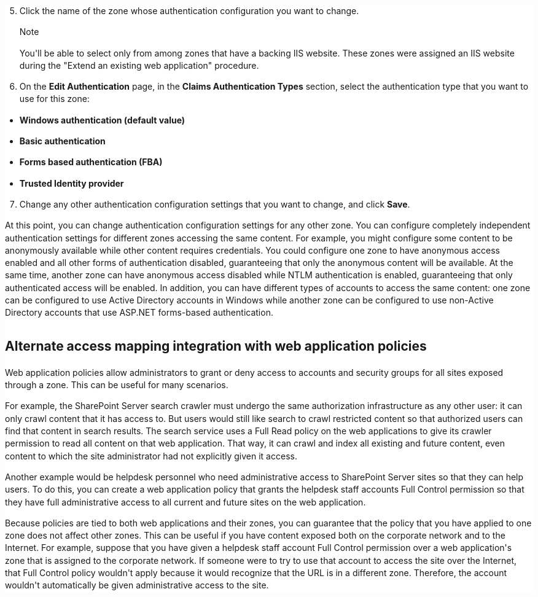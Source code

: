5. Click the name of the zone whose authentication configuration you want to change.
    
    > [!NOTE]
    > You'll be able to select only from among zones that have a backing IIS website. These zones were assigned an IIS website during the "Extend an existing web application" procedure. 
  
6. On the **Edit Authentication** page, in the **Claims Authentication Types** section, select the authentication type that you want to use for this zone: 
    
  - **Windows authentication (default value)**
    
  - **Basic authentication**
    
  - **Forms based authentication (FBA)**
    
  - **Trusted Identity provider**
    
7. Change any other authentication configuration settings that you want to change, and click **Save**.
    
At this point, you can change authentication configuration settings for any other zone. You can configure completely independent authentication settings for different zones accessing the same content. For example, you might configure some content to be anonymously available while other content requires credentials. You could configure one zone to have anonymous access enabled and all other forms of authentication disabled, guaranteeing that only the anonymous content will be available. At the same time, another zone can have anonymous access disabled while NTLM authentication is enabled, guaranteeing that only authenticated access will be enabled. In addition, you can have different types of accounts to access the same content: one zone can be configured to use Active Directory accounts in Windows while another zone can be configured to use non-Active Directory accounts that use ASP.NET forms-based authentication.
  
## Alternate access mapping integration with web application policies
<a name="section4"> </a>

Web application policies allow administrators to grant or deny access to accounts and security groups for all sites exposed through a zone. This can be useful for many scenarios.
  
For example, the SharePoint Server search crawler must undergo the same authorization infrastructure as any other user: it can only crawl content that it has access to. But users would still like search to crawl restricted content so that authorized users can find that content in search results. The search service uses a Full Read policy on the web applications to give its crawler permission to read all content on that web application. That way, it can crawl and index all existing and future content, even content to which the site administrator had not explicitly given it access.
  
Another example would be helpdesk personnel who need administrative access to SharePoint Server sites so that they can help users. To do this, you can create a web application policy that grants the helpdesk staff accounts Full Control permission so that they have full administrative access to all current and future sites on the web application.
  
Because policies are tied to both web applications and their zones, you can guarantee that the policy that you have applied to one zone does not affect other zones. This can be useful if you have content exposed both on the corporate network and to the Internet. For example, suppose that you have given a helpdesk staff account Full Control permission over a web application's zone that is assigned to the corporate network. If someone were to try to use that account to access the site over the Internet, that Full Control policy wouldn't apply because it would recognize that the URL is in a different zone. Therefore, the account wouldn't automatically be given administrative access to the site.
  